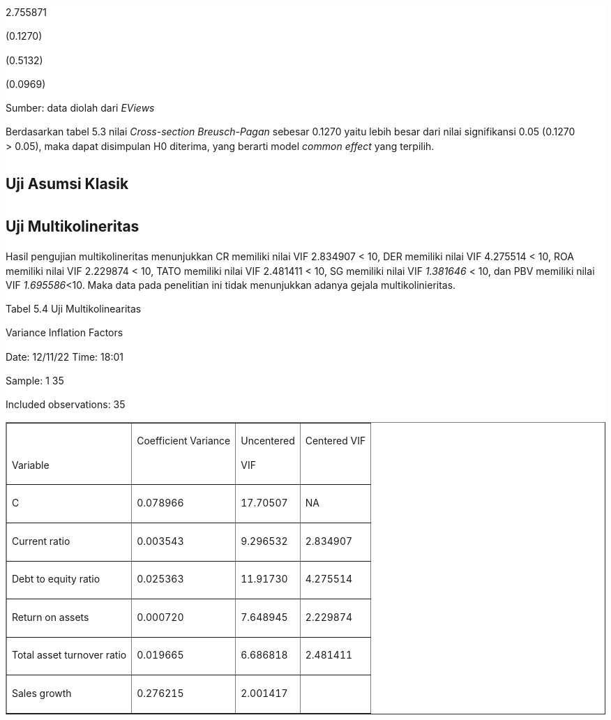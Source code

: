 <p><span class="font3">2.755871</span></p></td></tr>
<tr><td style="vertical-align:top;"></td><td style="vertical-align:bottom;">
<p><span class="font3">(0.1270)</span></p></td><td style="vertical-align:bottom;">
<p><span class="font3">(0.5132)</span></p></td><td style="vertical-align:bottom;">
<p><span class="font3">(0.0969)</span></p></td></tr>
</table>
<p><span class="font4">Sumber: data diolah dari </span><span class="font4" style="font-style:italic;">EViews</span></p>
<p><span class="font4">Berdasarkan tabel 5.3 nilai </span><span class="font4" style="font-style:italic;">Cross-section Breusch-Pagan</span><span class="font4"> sebesar 0.1270 yaitu lebih besar dari nilai signifikansi 0.05 (0.1270 &gt;&nbsp;0.05), maka dapat disimpulan H0 diterima, yang berarti model </span><span class="font4" style="font-style:italic;">common effect</span><span class="font4"> yang terpilih.</span></p>
<h2><a name="bookmark32"></a><span class="font4" style="font-weight:bold;"><a name="bookmark33"></a>Uji Asumsi Klasik</span><br><br><span class="font4" style="font-weight:bold;"><a name="bookmark34"></a>Uji Multikolineritas</span></h2>
<p><span class="font4">Hasil pengujian multikolineritas menunjukkan CR memiliki nilai VIF 2.834907 &lt;&nbsp;10, DER memiliki nilai VIF 4.275514 &lt;&nbsp;10, ROA memiliki nilai VIF 2.229874 &lt;&nbsp;10, TATO memiliki nilai VIF 2.481411 &lt;&nbsp;10, SG memiliki nilai VIF </span><span class="font4" style="font-style:italic;">1.381646</span><span class="font4"> &lt;&nbsp;10, dan PBV memiliki nilai VIF </span><span class="font4" style="font-style:italic;">1.695586</span><span class="font4">&lt;10. Maka data pada penelitian ini tidak menunjukkan adanya gejala multikolinieritas.</span></p>
<p><span class="font4">Tabel 5.4 Uji Multikolinearitas</span></p>
<p><span class="font3">Variance Inflation Factors</span></p>
<p><span class="font3">Date: 12/11/22 Time: 18:01</span></p>
<p><span class="font3">Sample: 1 35</span></p>
<p><span class="font3">Included observations: 35</span></p>
<table border="1">
<tr><td style="vertical-align:bottom;">
<p><span class="font3">Variable</span></p></td><td style="vertical-align:top;">
<p><span class="font3">Coefficient Variance</span></p></td><td style="vertical-align:top;">
<p><span class="font3">Uncentered</span></p>
<p><span class="font3">VIF</span></p></td><td style="vertical-align:top;">
<p><span class="font3">Centered VIF</span></p></td></tr>
<tr><td style="vertical-align:middle;">
<p><span class="font3">C</span></p></td><td style="vertical-align:middle;">
<p><span class="font3">0.078966</span></p></td><td style="vertical-align:middle;">
<p><span class="font3">17.70507</span></p></td><td style="vertical-align:middle;">
<p><span class="font3">NA</span></p></td></tr>
<tr><td style="vertical-align:middle;">
<p><span class="font3">Current ratio</span></p></td><td style="vertical-align:middle;">
<p><span class="font3">0.003543</span></p></td><td style="vertical-align:middle;">
<p><span class="font3">9.296532</span></p></td><td style="vertical-align:middle;">
<p><span class="font3">2.834907</span></p></td></tr>
<tr><td style="vertical-align:bottom;">
<p><span class="font3">Debt to equity ratio</span></p></td><td style="vertical-align:bottom;">
<p><span class="font3">0.025363</span></p></td><td style="vertical-align:bottom;">
<p><span class="font3">11.91730</span></p></td><td style="vertical-align:bottom;">
<p><span class="font3">4.275514</span></p></td></tr>
<tr><td style="vertical-align:middle;">
<p><span class="font3">Return on assets</span></p></td><td style="vertical-align:middle;">
<p><span class="font3">0.000720</span></p></td><td style="vertical-align:middle;">
<p><span class="font3">7.648945</span></p></td><td style="vertical-align:middle;">
<p><span class="font3">2.229874</span></p></td></tr>
<tr><td style="vertical-align:middle;">
<p><span class="font3">Total asset turnover ratio</span></p></td><td style="vertical-align:middle;">
<p><span class="font3">0.019665</span></p></td><td style="vertical-align:middle;">
<p><span class="font3">6.686818</span></p></td><td style="vertical-align:middle;">
<p><span class="font3">2.481411</span></p></td></tr>
<tr><td style="vertical-align:middle;">
<p><span class="font3">Sales growth</span></p></td><td style="vertical-align:middle;">
<p><span class="font3">0.276215</span></p></td><td style="vertical-align:middle;">
<p><span class="font3">2.001417</span></p></td><td style="vertical-align:middle;">